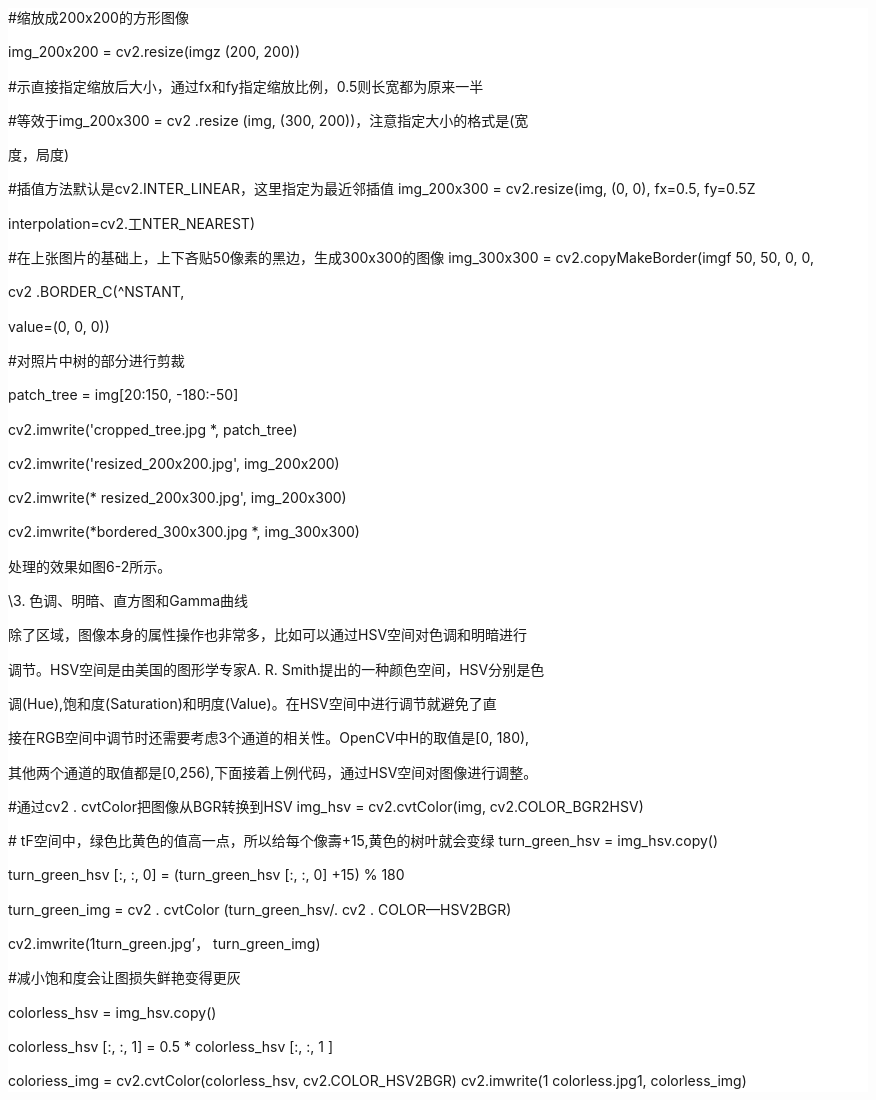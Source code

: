 \#缩放成200x200的方形图像

img_200x200    = cv2.resize(imgz (200,    200))

\#示直接指定缩放后大小，通过fx和fy指定缩放比例，0.5则长宽都为原来一半

\#等效于img_200x300    = cv2 .resize (img, (300,    200))，注意指定大小的格式是(宽

度，局度)

\#插值方法默认是cv2.INTER_LINEAR，这里指定为最近邻插值 img_200x300    = cv2.resize(img, (0,    0), fx=0.5, fy=0.5Z

interpolation=cv2.工NTER_NEAREST)

\#在上张图片的基础上，上下吝贴50像素的黑边，生成300x300的图像 img_300x300    = cv2.copyMakeBorder(imgf 50,    50,    0,    0,

cv2 .BORDER_C(^NSTANT,

value=(0,    0,    0))

\#对照片中树的部分进行剪裁

patch_tree = img[20:150,    -180:-50]

cv2.imwrite('cropped_tree.jpg *, patch_tree)

cv2.imwrite('resized_200x200.jpg', img_200x200)

cv2.imwrite(* resized_200x300.jpg', img_200x300)

cv2.imwrite(*bordered_300x300.jpg *,    img_300x300)

处理的效果如图6-2所示。

\3.    色调、明暗、直方图和Gamma曲线

除了区域，图像本身的属性操作也非常多，比如可以通过HSV空间对色调和明暗进行

调节。HSV空间是由美国的图形学专家A. R. Smith提出的一种颜色空间，HSV分别是色

调(Hue),饱和度(Saturation)和明度(Value)。在HSV空间中进行调节就避免了直

接在RGB空间中调节时还需要考虑3个通道的相关性。OpenCV中H的取值是[0, 180),

其他两个通道的取值都是[0,256),下面接着上例代码，通过HSV空间对图像进行调整。

\#通过cv2 . cvtColor把图像从BGR转换到HSV img_hsv = cv2.cvtColor(img, cv2.COLOR_BGR2HSV)

\#    tF空间中，绿色比黄色的值高一点，所以给每个像壽+15,黄色的树叶就会变绿 turn_green_hsv = img_hsv.copy()

turn_green_hsv [:,    :,    0]    =    (turn_green_hsv [:,    :,    0] +15)    %    180

turn_green_img = cv2 . cvtColor (turn_green_hsv/. cv2 . COLOR—HSV2BGR)

cv2.imwrite(1turn_green.jpg’， turn_green_img)

\#减小饱和度会让图损失鲜艳变得更灰

colorless_hsv = img_hsv.copy()

colorless_hsv [:,    :,    1]    =    0.5    * colorless_hsv [:,    :,    1 ]

coloriess_img = cv2.cvtColor(colorless_hsv, cv2.COLOR_HSV2BGR) cv2.imwrite(1 colorless.jpg1, colorless_img)
